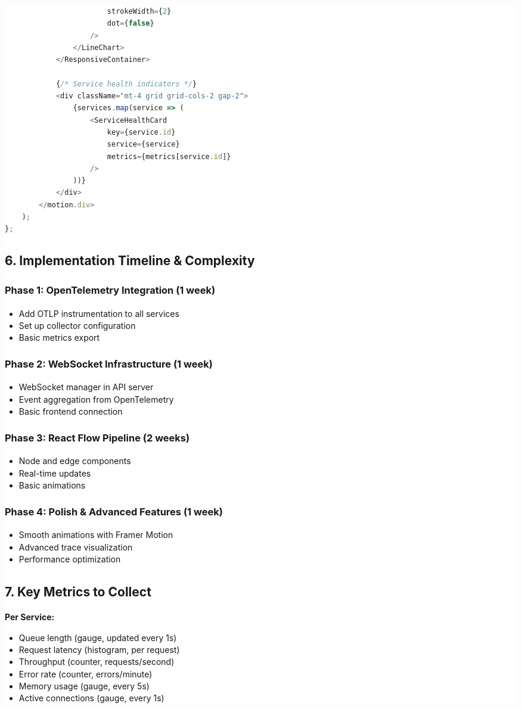 ```typescript
                        strokeWidth={2}
                        dot={false}
                    />
                </LineChart>
            </ResponsiveContainer>
            
            {/* Service health indicators */}
            <div className="mt-4 grid grid-cols-2 gap-2">
                {services.map(service => (
                    <ServiceHealthCard 
                        key={service.id}
                        service={service}
                        metrics={metrics[service.id]}
                    />
                ))}
            </div>
        </motion.div>
    );
};
```

## 6. Implementation Timeline & Complexity

### Phase 1: OpenTelemetry Integration (1 week)
- Add OTLP instrumentation to all services
- Set up collector configuration
- Basic metrics export

### Phase 2: WebSocket Infrastructure (1 week)
- WebSocket manager in API server
- Event aggregation from OpenTelemetry
- Basic frontend connection

### Phase 3: React Flow Pipeline (2 weeks)
- Node and edge components
- Real-time updates
- Basic animations

### Phase 4: Polish & Advanced Features (1 week)
- Smooth animations with Framer Motion
- Advanced trace visualization
- Performance optimization

## 7. Key Metrics to Collect

**Per Service:**
- Queue length (gauge, updated every 1s)
- Request latency (histogram, per request)
- Throughput (counter, requests/second)
- Error rate (counter, errors/minute)
- Memory usage (gauge, every 5s)
- Active connections (gauge, every 1s)
